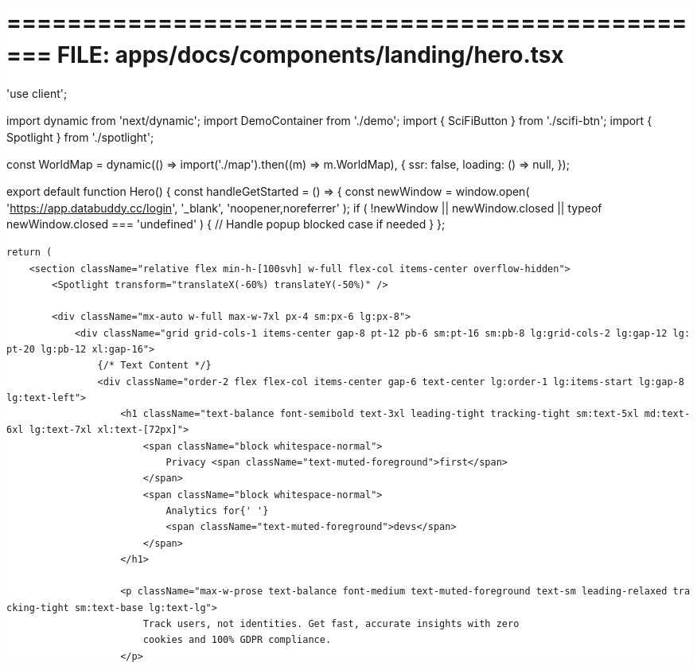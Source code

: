 
================================================
FILE: apps/docs/components/landing/hero.tsx
================================================
'use client';

import dynamic from 'next/dynamic';
import DemoContainer from './demo';
import { SciFiButton } from './scifi-btn';
import { Spotlight } from './spotlight';

const WorldMap = dynamic(() => import('./map').then((m) => m.WorldMap), {
	ssr: false,
	loading: () => null,
});

export default function Hero() {
	const handleGetStarted = () => {
		const newWindow = window.open(
			'https://app.databuddy.cc/login',
			'_blank',
			'noopener,noreferrer'
		);
		if (
			!newWindow ||
			newWindow.closed ||
			typeof newWindow.closed === 'undefined'
		) {
			// Handle popup blocked case if needed
		}
	};

	return (
		<section className="relative flex min-h-[100svh] w-full flex-col items-center overflow-hidden">
			<Spotlight transform="translateX(-60%) translateY(-50%)" />

			<div className="mx-auto w-full max-w-7xl px-4 sm:px-6 lg:px-8">
				<div className="grid grid-cols-1 items-center gap-8 pt-12 pb-6 sm:pt-16 sm:pb-8 lg:grid-cols-2 lg:gap-12 lg:pt-20 lg:pb-12 xl:gap-16">
					{/* Text Content */}
					<div className="order-2 flex flex-col items-center gap-6 text-center lg:order-1 lg:items-start lg:gap-8 lg:text-left">
						<h1 className="text-balance font-semibold text-3xl leading-tight tracking-tight sm:text-5xl md:text-6xl lg:text-7xl xl:text-[72px]">
							<span className="block whitespace-normal">
								Privacy <span className="text-muted-foreground">first</span>
							</span>
							<span className="block whitespace-normal">
								Analytics for{' '}
								<span className="text-muted-foreground">devs</span>
							</span>
						</h1>

						<p className="max-w-prose text-balance font-medium text-muted-foreground text-sm leading-relaxed tracking-tight sm:text-base lg:text-lg">
							Track users, not identities. Get fast, accurate insights with zero
							cookies and 100% GDPR compliance.
						</p>
